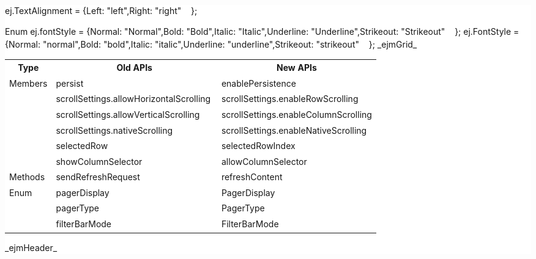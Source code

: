 ej.TextAlignment = {Left: "left",Right: "right"    };</td><td>
</td></tr>
<tr>
<td>
Enum</td><td>
ej.fontStyle = {Normal: "Normal",Bold: "Bold",Italic: "Italic",Underline: "Underline",Strikeout: "Strikeout"    };</td><td>
ej.FontStyle = {Normal: "normal",Bold: "bold",Italic: "italic",Underline: "underline",Strikeout: "strikeout"    };</td><td>
</td></tr>
</table>
_ejmGrid_

<table>
<tr>
<th>
Type</th><th>
Old APIs</th><th>
New APIs</th></tr>
<tr>
<td rowspan = "6">
Members</td><td>
persist </td><td>
enablePersistence</td></tr>
<tr>
<td>
scrollSettings.allowHorizontalScrolling </td><td>
scrollSettings.enableRowScrolling</td></tr>
<tr>
<td>
scrollSettings.allowVerticalScrolling </td><td>
scrollSettings.enableColumnScrolling</td></tr>
<tr>
<td>
scrollSettings.nativeScrolling</td><td>
scrollSettings.enableNativeScrolling </td></tr>
<tr>
<td>
selectedRow </td><td>
selectedRowIndex</td></tr>
<tr>
<td>
showColumnSelector</td><td>
allowColumnSelector</td></tr>
<tr>
<td>
Methods</td><td>
sendRefreshRequest   </td><td>
refreshContent</td></tr>
<tr>
<td rowspan = "3">
Enum</td><td>
pagerDisplay</td><td>
PagerDisplay</td></tr>
<tr>
<td>
pagerType</td><td>
PagerType</td></tr>
<tr>
<td>
filterBarMode</td><td>
FilterBarMode</td></tr>
</table>
_ejmHeader_